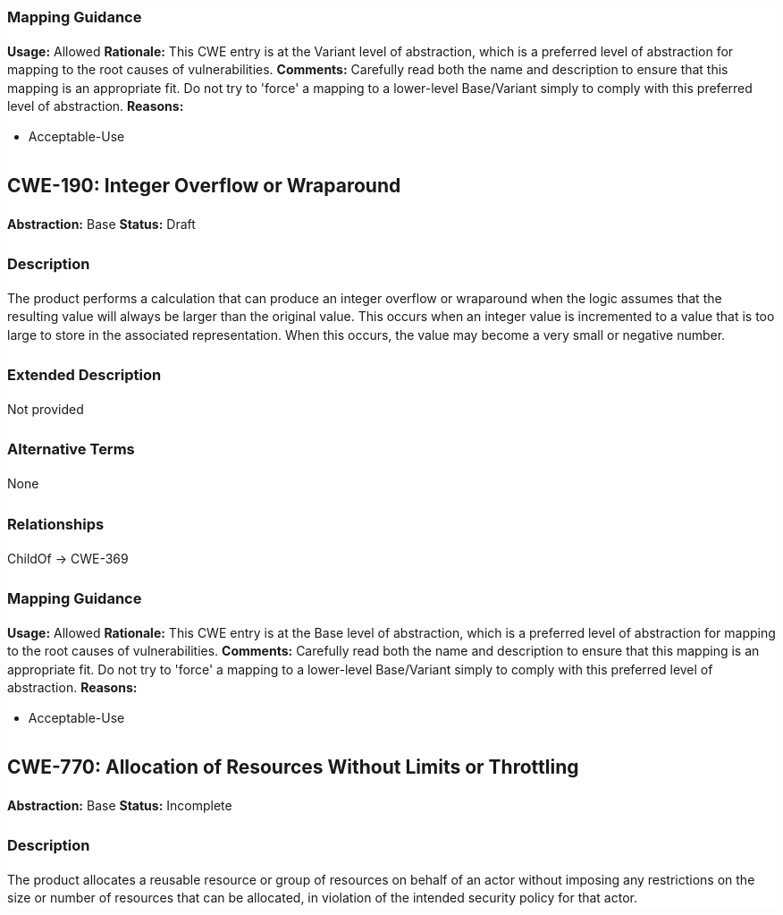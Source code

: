 ### Mapping Guidance
**Usage:** Allowed
**Rationale:** This CWE entry is at the Variant level of abstraction, which is a preferred level of abstraction for mapping to the root causes of vulnerabilities.
**Comments:** Carefully read both the name and description to ensure that this mapping is an appropriate fit. Do not try to 'force' a mapping to a lower-level Base/Variant simply to comply with this preferred level of abstraction.
**Reasons:**
- Acceptable-Use

## CWE-190: Integer Overflow or Wraparound
**Abstraction:** Base
**Status:** Draft

### Description
The product performs a calculation that can
         produce an integer overflow or wraparound when the logic
         assumes that the resulting value will always be larger than
         the original value. This occurs when an integer value is
         incremented to a value that is too large to store in the
         associated representation. When this occurs, the value may
         become a very small or negative number.

### Extended Description
Not provided

### Alternative Terms
None

### Relationships
ChildOf -> CWE-369

### Mapping Guidance
**Usage:** Allowed
**Rationale:** This CWE entry is at the Base level of abstraction, which is a preferred level of abstraction for mapping to the root causes of vulnerabilities.
**Comments:** Carefully read both the name and description to ensure that this mapping is an appropriate fit. Do not try to 'force' a mapping to a lower-level Base/Variant simply to comply with this preferred level of abstraction.
**Reasons:**
- Acceptable-Use

## CWE-770: Allocation of Resources Without Limits or Throttling
**Abstraction:** Base
**Status:** Incomplete

### Description
The product allocates a reusable resource or group of resources on behalf of an actor without imposing any restrictions on the size or number of resources that can be allocated, in violation of the intended security policy for that actor.

